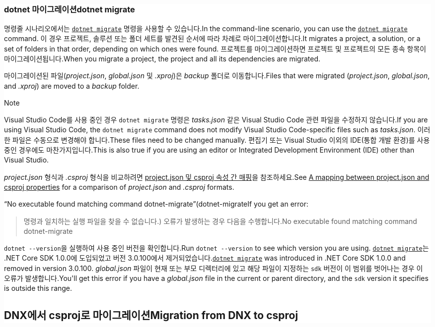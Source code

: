 ### <a name="dotnet-migrate"></a><span data-ttu-id="898b6-132">dotnet 마이그레이션</span><span class="sxs-lookup"><span data-stu-id="898b6-132">dotnet migrate</span></span>

<span data-ttu-id="898b6-133">명령줄 시나리오에서는 [`dotnet migrate`](../tools/dotnet-migrate.md) 명령을 사용할 수 있습니다.</span><span class="sxs-lookup"><span data-stu-id="898b6-133">In the command-line scenario, you can use the [`dotnet migrate`](../tools/dotnet-migrate.md) command.</span></span> <span data-ttu-id="898b6-134">이 경우 프로젝트, 솔루션 또는 폴더 세트를 발견된 순서에 따라 차례로 마이그레이션합니다.</span><span class="sxs-lookup"><span data-stu-id="898b6-134">It migrates a project, a solution, or a set of folders in that order, depending on which ones were found.</span></span> <span data-ttu-id="898b6-135">프로젝트를 마이그레이션하면 프로젝트 및 프로젝트의 모든 종속 항목이 마이그레이션됩니다.</span><span class="sxs-lookup"><span data-stu-id="898b6-135">When you migrate a project, the project and all its dependencies are migrated.</span></span>

<span data-ttu-id="898b6-136">마이그레이션된 파일(*project.json*, *global.json* 및 *.xproj*)은 *backup* 폴더로 이동합니다.</span><span class="sxs-lookup"><span data-stu-id="898b6-136">Files that were migrated (*project.json*, *global.json*, and *.xproj*) are moved to a *backup* folder.</span></span>

> [!NOTE]
> <span data-ttu-id="898b6-137">Visual Studio Code를 사용 중인 경우 `dotnet migrate` 명령은 *tasks.json* 같은 Visual Studio Code 관련 파일을 수정하지 않습니다.</span><span class="sxs-lookup"><span data-stu-id="898b6-137">If you are using Visual Studio Code, the `dotnet migrate` command does not modify Visual Studio Code-specific files such as *tasks.json*.</span></span> <span data-ttu-id="898b6-138">이러한 파일은 수동으로 변경해야 합니다.</span><span class="sxs-lookup"><span data-stu-id="898b6-138">These files need to be changed manually.</span></span>
> <span data-ttu-id="898b6-139">편집기 또는 Visual Studio 이외의 IDE(통합 개발 환경)를 사용 중인 경우에도 마찬가지입니다.</span><span class="sxs-lookup"><span data-stu-id="898b6-139">This is also true if you are using an editor or Integrated Development Environment (IDE) other than Visual Studio.</span></span>

<span data-ttu-id="898b6-140">*project.json* 형식과 *.csproj* 형식을 비교하려면 [project.json 및 csproj 속성 간 매핑](../tools/project-json-to-csproj.md)을 참조하세요.</span><span class="sxs-lookup"><span data-stu-id="898b6-140">See [A mapping between project.json and csproj properties](../tools/project-json-to-csproj.md) for a comparison of *project.json* and *.csproj* formats.</span></span>

<span data-ttu-id="898b6-141">“No executable found matching command dotnet-migrate”(dotnet-migrate</span><span class="sxs-lookup"><span data-stu-id="898b6-141">If you get an error:</span></span>

> <span data-ttu-id="898b6-142">명령과 일치하는 실행 파일을 찾을 수 없습니다.) 오류가 발생하는 경우 다음을 수행합니다.</span><span class="sxs-lookup"><span data-stu-id="898b6-142">No executable found matching command dotnet-migrate</span></span>

<span data-ttu-id="898b6-143">`dotnet --version`을 실행하여 사용 중인 버전을 확인합니다.</span><span class="sxs-lookup"><span data-stu-id="898b6-143">Run `dotnet --version` to see which version you are using.</span></span> <span data-ttu-id="898b6-144">[`dotnet migrate`](../tools/dotnet-migrate.md)는 .NET Core SDK 1.0.0에 도입되었고 버전 3.0.100에서 제거되었습니다.</span><span class="sxs-lookup"><span data-stu-id="898b6-144">[`dotnet migrate`](../tools/dotnet-migrate.md) was introduced in .NET Core SDK 1.0.0 and removed in version 3.0.100.</span></span>
<span data-ttu-id="898b6-145">*global.json* 파일이 현재 또는 부모 디렉터리에 있고 해당 파일이 지정하는 `sdk` 버전이 이 범위를 벗어나는 경우 이 오류가 발생합니다.</span><span class="sxs-lookup"><span data-stu-id="898b6-145">You'll get this error if you have a *global.json* file in the current or parent directory, and the `sdk` version it specifies is outside this range.</span></span>

## <a name="migration-from-dnx-to-csproj"></a><span data-ttu-id="898b6-146">DNX에서 csproj로 마이그레이션</span><span class="sxs-lookup"><span data-stu-id="898b6-146">Migration from DNX to csproj</span></span>
